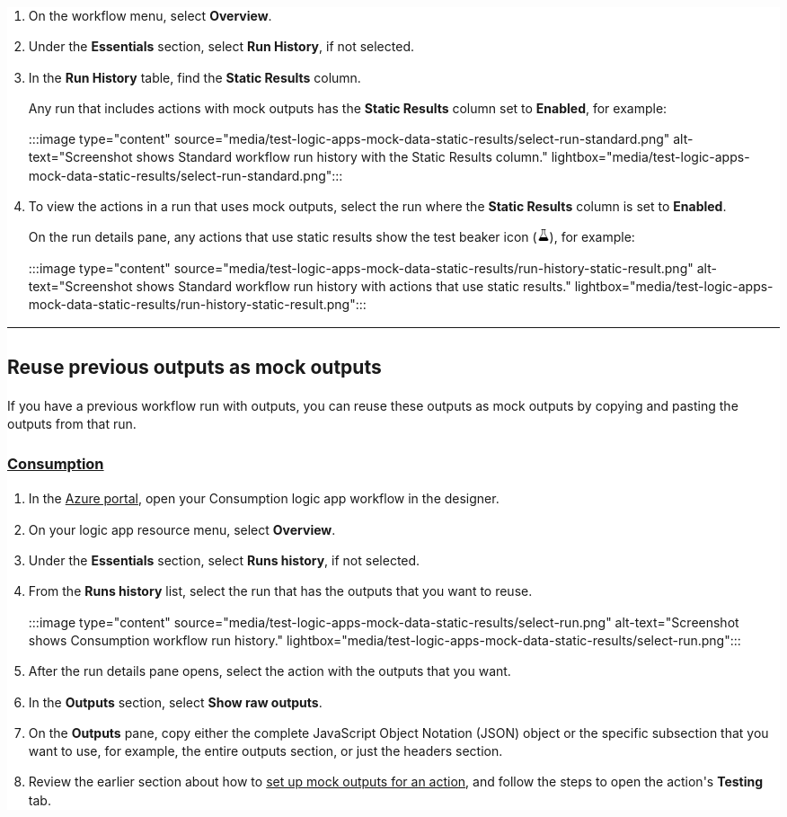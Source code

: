 1. On the workflow menu, select **Overview**.

1. Under the **Essentials** section, select **Run History**, if not selected.

1. In the **Run History** table, find the **Static Results** column.

   Any run that includes actions with mock outputs has the **Static Results** column set to **Enabled**, for example:

   :::image type="content" source="media/test-logic-apps-mock-data-static-results/select-run-standard.png" alt-text="Screenshot shows Standard workflow run history with the Static Results column." lightbox="media/test-logic-apps-mock-data-static-results/select-run-standard.png":::

1. To view the actions in a run that uses mock outputs, select the run where the **Static Results** column is set to **Enabled**.

   On the run details pane, any actions that use static results show the test beaker icon (![Icon for static result](./media/test-logic-apps-mock-data-static-results/static-result-test-beaker-icon.png)), for example:

   :::image type="content" source="media/test-logic-apps-mock-data-static-results/run-history-static-result.png" alt-text="Screenshot shows Standard workflow run history with actions that use static results." lightbox="media/test-logic-apps-mock-data-static-results/run-history-static-result.png":::

---

<a name="reuse-sample-outputs"></a>

## Reuse previous outputs as mock outputs

If you have a previous workflow run with outputs, you can reuse these outputs as mock outputs by copying and pasting the outputs from that run.

### [Consumption](#tab/consumption)

1. In the [Azure portal](https://portal.azure.com), open your Consumption logic app workflow in the designer.

1. On your logic app resource menu, select **Overview**.

1. Under the **Essentials** section, select **Runs history**, if not selected.

1. From the **Runs history** list, select the run that has the outputs that you want to reuse.

   :::image type="content" source="media/test-logic-apps-mock-data-static-results/select-run.png" alt-text="Screenshot shows Consumption workflow run history." lightbox="media/test-logic-apps-mock-data-static-results/select-run.png":::

1. After the run details pane opens, select the action with the outputs that you want.

1. In the **Outputs** section, select **Show raw outputs**.

1. On the **Outputs** pane, copy either the complete JavaScript Object Notation (JSON) object or the specific subsection that you want to use, for example, the entire outputs section, or just the headers section.

1. Review the earlier section about how to [set up mock outputs for an action](#set-up-mock-outputs), and follow the steps to open the action's **Testing** tab.
